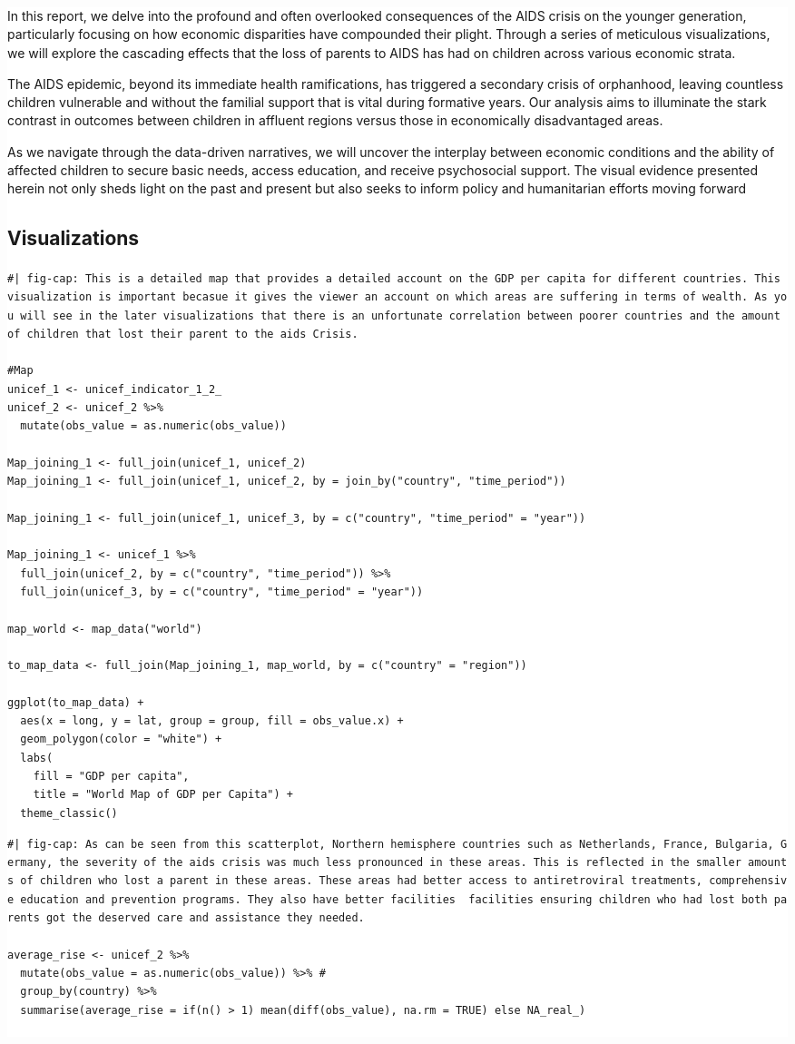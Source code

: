 In this report, we delve into the profound and often overlooked consequences of the AIDS crisis on the younger generation, particularly focusing on how economic disparities have compounded their plight. Through a series of meticulous visualizations, we will explore the cascading effects that the loss of parents to AIDS has had on children across various economic strata.

The AIDS epidemic, beyond its immediate health ramifications, has triggered a secondary crisis of orphanhood, leaving countless children vulnerable and without the familial support that is vital during formative years. Our analysis aims to illuminate the stark contrast in outcomes between children in affluent regions versus those in economically disadvantaged areas.

As we navigate through the data-driven narratives, we will uncover the interplay between economic conditions and the ability of affected children to secure basic needs, access education, and receive psychosocial support. The visual evidence presented herein not only sheds light on the past and present but also seeks to inform policy and humanitarian efforts moving forward

## Visualizations 

```{r echo=FALSE, results='hide'}
#| fig-cap: This is a detailed map that provides a detailed account on the GDP per capita for different countries. This visualization is important becasue it gives the viewer an account on which areas are suffering in terms of wealth. As you will see in the later visualizations that there is an unfortunate correlation between poorer countries and the amount of children that lost their parent to the aids Crisis. 

#Map
unicef_1 <- unicef_indicator_1_2_
unicef_2 <- unicef_2 %>%
  mutate(obs_value = as.numeric(obs_value))

Map_joining_1 <- full_join(unicef_1, unicef_2)
Map_joining_1 <- full_join(unicef_1, unicef_2, by = join_by("country", "time_period"))

Map_joining_1 <- full_join(unicef_1, unicef_3, by = c("country", "time_period" = "year"))

Map_joining_1 <- unicef_1 %>%
  full_join(unicef_2, by = c("country", "time_period")) %>%
  full_join(unicef_3, by = c("country", "time_period" = "year"))

map_world <- map_data("world")

to_map_data <- full_join(Map_joining_1, map_world, by = c("country" = "region"))

ggplot(to_map_data) +
  aes(x = long, y = lat, group = group, fill = obs_value.x) +
  geom_polygon(color = "white") + 
  labs(
    fill = "GDP per capita",
    title = "World Map of GDP per Capita") + 
  theme_classic()
```


```{r}
#| fig-cap: As can be seen from this scatterplot, Northern hemisphere countries such as Netherlands, France, Bulgaria, Germany, the severity of the aids crisis was much less pronounced in these areas. This is reflected in the smaller amounts of children who lost a parent in these areas. These areas had better access to antiretroviral treatments, comprehensive education and prevention programs. They also have better facilities  facilities ensuring children who had lost both parents got the deserved care and assistance they needed. 

average_rise <- unicef_2 %>%
  mutate(obs_value = as.numeric(obs_value)) %>% #
  group_by(country) %>%
  summarise(average_rise = if(n() > 1) mean(diff(obs_value), na.rm = TRUE) else NA_real_)


```